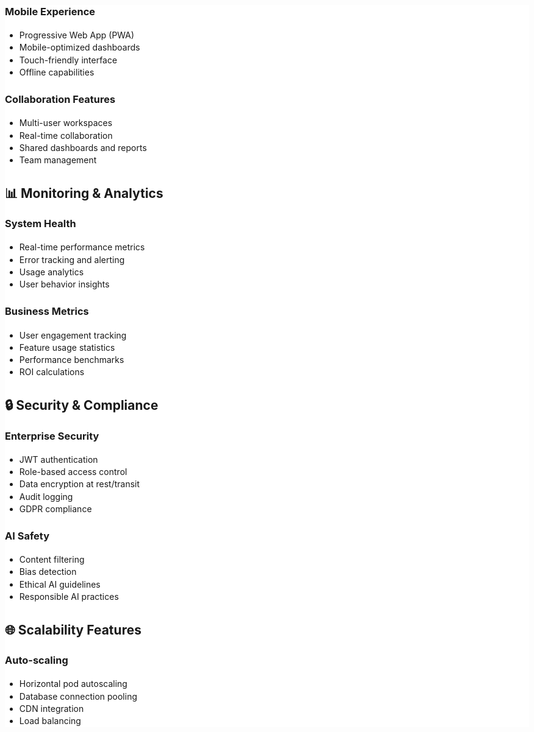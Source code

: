 ### **Mobile Experience**
- Progressive Web App (PWA)
- Mobile-optimized dashboards
- Touch-friendly interface
- Offline capabilities

### **Collaboration Features**
- Multi-user workspaces
- Real-time collaboration
- Shared dashboards and reports
- Team management

## 📊 Monitoring & Analytics

### **System Health**
- Real-time performance metrics
- Error tracking and alerting
- Usage analytics
- User behavior insights

### **Business Metrics**
- User engagement tracking
- Feature usage statistics
- Performance benchmarks
- ROI calculations

## 🔒 Security & Compliance

### **Enterprise Security**
- JWT authentication
- Role-based access control
- Data encryption at rest/transit
- Audit logging
- GDPR compliance

### **AI Safety**
- Content filtering
- Bias detection
- Ethical AI guidelines
- Responsible AI practices

## 🌐 Scalability Features

### **Auto-scaling**
- Horizontal pod autoscaling
- Database connection pooling
- CDN integration
- Load balancing
